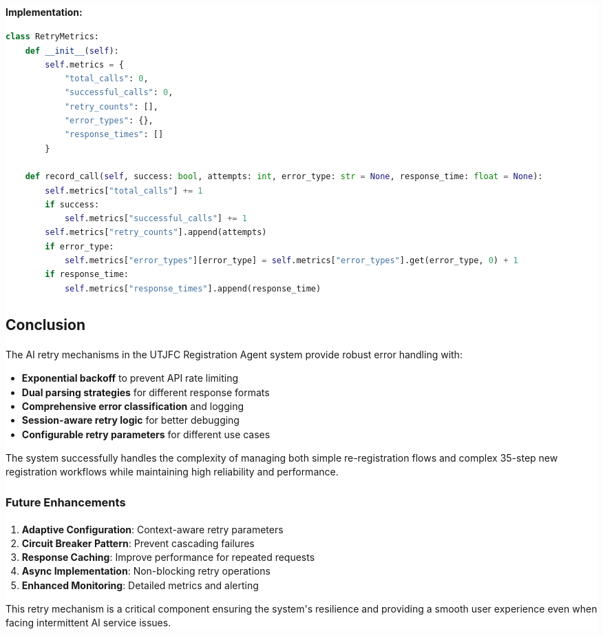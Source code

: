 **Implementation:**
```python
class RetryMetrics:
    def __init__(self):
        self.metrics = {
            "total_calls": 0,
            "successful_calls": 0,
            "retry_counts": [],
            "error_types": {},
            "response_times": []
        }
    
    def record_call(self, success: bool, attempts: int, error_type: str = None, response_time: float = None):
        self.metrics["total_calls"] += 1
        if success:
            self.metrics["successful_calls"] += 1
        self.metrics["retry_counts"].append(attempts)
        if error_type:
            self.metrics["error_types"][error_type] = self.metrics["error_types"].get(error_type, 0) + 1
        if response_time:
            self.metrics["response_times"].append(response_time)
```

## Conclusion

The AI retry mechanisms in the UTJFC Registration Agent system provide robust error handling with:

- **Exponential backoff** to prevent API rate limiting
- **Dual parsing strategies** for different response formats
- **Comprehensive error classification** and logging
- **Session-aware retry logic** for better debugging
- **Configurable retry parameters** for different use cases

The system successfully handles the complexity of managing both simple re-registration flows and complex 35-step new registration workflows while maintaining high reliability and performance.

### Future Enhancements

1. **Adaptive Configuration**: Context-aware retry parameters
2. **Circuit Breaker Pattern**: Prevent cascading failures
3. **Response Caching**: Improve performance for repeated requests
4. **Async Implementation**: Non-blocking retry operations
5. **Enhanced Monitoring**: Detailed metrics and alerting

This retry mechanism is a critical component ensuring the system's resilience and providing a smooth user experience even when facing intermittent AI service issues.